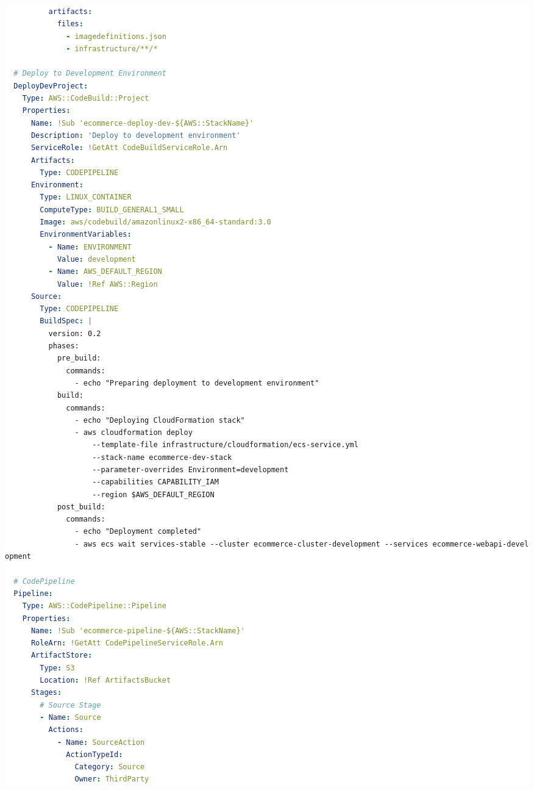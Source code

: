 ```yaml
          artifacts:
            files:
              - imagedefinitions.json
              - infrastructure/**/*

  # Deploy to Development Environment
  DeployDevProject:
    Type: AWS::CodeBuild::Project
    Properties:
      Name: !Sub 'ecommerce-deploy-dev-${AWS::StackName}'
      Description: 'Deploy to development environment'
      ServiceRole: !GetAtt CodeBuildServiceRole.Arn
      Artifacts:
        Type: CODEPIPELINE
      Environment:
        Type: LINUX_CONTAINER
        ComputeType: BUILD_GENERAL1_SMALL
        Image: aws/codebuild/amazonlinux2-x86_64-standard:3.0
        EnvironmentVariables:
          - Name: ENVIRONMENT
            Value: development
          - Name: AWS_DEFAULT_REGION
            Value: !Ref AWS::Region
      Source:
        Type: CODEPIPELINE
        BuildSpec: |
          version: 0.2
          phases:
            pre_build:
              commands:
                - echo "Preparing deployment to development environment"
            build:
              commands:
                - echo "Deploying CloudFormation stack"
                - aws cloudformation deploy
                    --template-file infrastructure/cloudformation/ecs-service.yml
                    --stack-name ecommerce-dev-stack
                    --parameter-overrides Environment=development
                    --capabilities CAPABILITY_IAM
                    --region $AWS_DEFAULT_REGION
            post_build:
              commands:
                - echo "Deployment completed"
                - aws ecs wait services-stable --cluster ecommerce-cluster-development --services ecommerce-webapi-development

  # CodePipeline
  Pipeline:
    Type: AWS::CodePipeline::Pipeline
    Properties:
      Name: !Sub 'ecommerce-pipeline-${AWS::StackName}'
      RoleArn: !GetAtt CodePipelineServiceRole.Arn
      ArtifactStore:
        Type: S3
        Location: !Ref ArtifactsBucket
      Stages:
        # Source Stage
        - Name: Source
          Actions:
            - Name: SourceAction
              ActionTypeId:
                Category: Source
                Owner: ThirdParty
```